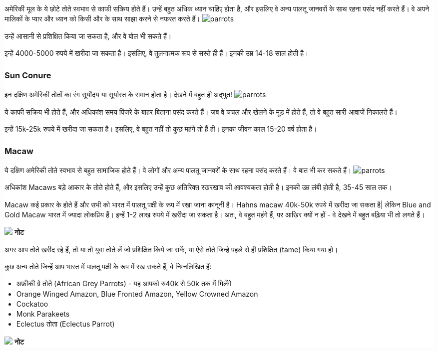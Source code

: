 अमेरिकी मूल के ये छोटे तोते स्वभाव से काफी सक्रिय होते हैं। उन्हें बहुत अधिक ध्यान चाहिए होता है, और इसलिए वे अन्य पालतू जानवरों के साथ रहना पसंद नहीं करते हैं। वे अपने मालिकों के प्यार और ध्यान को किसी और के साथ साझा करने से नफरत करते हैं।
<img src="../../../images/post/pacific-parrotlets-parrot.jpg" alt="parrots" style="width:99%;height:99%;"> <br>

उन्हें आसानी से प्रशिक्षित किया जा सकता है, और वे बोल भी सकते हैं।

इन्हें 4000-5000 रुपये में खरीदा जा सकता है। इसलिए, वे तुलनात्मक रूप से सस्ते ही हैं। इनकी उम्र 14-18 साल होती है।

### Sun Conure

इन दक्षिण अमेरिकी तोतों का रंग सूर्योदय या सूर्यास्त के समान होता है। देखने में बहुत ही अद्भुत!
<img src="../../../images/post/sun-conure-parrot.jpg" alt="parrots" style="width:99%;height:99%;"> <br>

ये काफी सक्रिय भी होते हैं, और अधिकांश समय पिंजरे के बाहर बिताना पसंद करते हैं। जब वे चंचल और खेलने के मूड में होते हैं, तो वे बहुत सारी आवाजें निकालते हैं।

इन्हें 15k-25k रुपये में खरीदा जा सकता है। इसलिए, वे बहुत नहीं तो कुछ महंगे तो हैं ही। इनका जीवन काल 15-20 वर्ष होता है।

### Macaw

ये दक्षिण अमेरिकी तोते स्वभाव से बहुत सामाजिक होते हैं। वे लोगों और अन्य पालतू जानवरों के साथ रहना पसंद करते हैं। वे बात भी कर सकते हैं।
<img src="../../../images/post/macaw-parrot.jpg" alt="parrots" style="width:99%;height:99%;"> <br>

अधिकांश Macaws बड़े आकार के तोते होते हैं, और इसलिए उन्हें कुछ अतिरिक्त रखरखाव की आवश्यकता होती है। इनकी उम्र लंबी होती है, 35-45 साल तक।

Macaw कई प्रकार के होते हैं और सभी को भारत में पालतू पक्षी के रूप में रखा जाना कानूनी है। Hahns macaw 40k-50k रुपये में खरीदा जा सकता है| लेकिन Blue and Gold Macaw भारत में ज्यादा लोकप्रिय हैं। इन्हें 1-2 लाख रुपये में खरीदा जा सकता है। अतः, वे बहुत महंगे हैं, पर आखिर क्यों न हों - वे देखने में बहुत बढ़िया भी तो लगते हैं।

<div class="toc-mak">
  <img src="../../../images/pencil.png">
  <b>नोट</b><br>

अगर आप तोते खरीद रहे हैं, तो या तो युवा तोते लें जो प्रशिक्षित किये जा सकें, या ऐसे तोते जिन्हे पहले से ही प्रशिक्षित (tame) किया गया हो।
</div>

कुछ अन्य तोते जिन्हें आप भारत में पालतू पक्षी के रूप में रख सकते हैं, वे निम्नलिखित हैं:
* अफ्रीकी ग्रे तोते (African Grey Parrots) - यह आपको रु40k से 50k तक में मिलेंगे
* Orange Winged Amazon, Blue Fronted Amazon, Yellow Crowned Amazon
* Cockatoo
* Monk Parakeets
* Eclectus तोता (Eclectus Parrot)

<div class="toc-mak">
  <img src="../../../images/pencil.png">
  <b>नोट</b><br>
